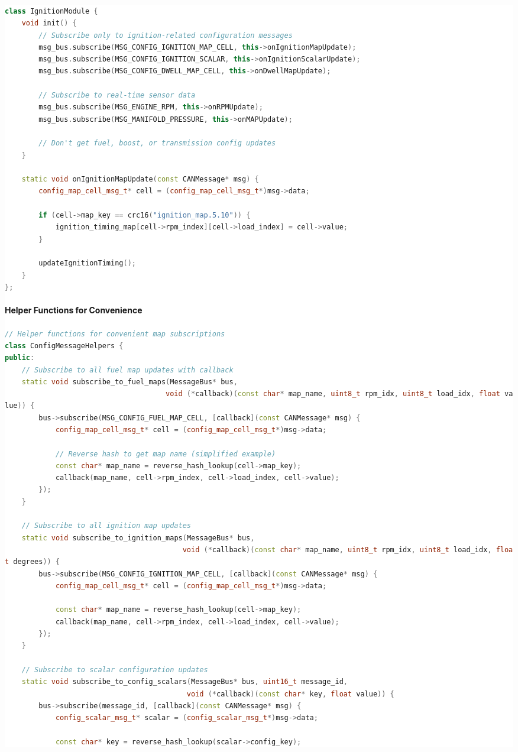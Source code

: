 ```cpp
class IgnitionModule {
    void init() {
        // Subscribe only to ignition-related configuration messages
        msg_bus.subscribe(MSG_CONFIG_IGNITION_MAP_CELL, this->onIgnitionMapUpdate);
        msg_bus.subscribe(MSG_CONFIG_IGNITION_SCALAR, this->onIgnitionScalarUpdate);
        msg_bus.subscribe(MSG_CONFIG_DWELL_MAP_CELL, this->onDwellMapUpdate);
        
        // Subscribe to real-time sensor data
        msg_bus.subscribe(MSG_ENGINE_RPM, this->onRPMUpdate);
        msg_bus.subscribe(MSG_MANIFOLD_PRESSURE, this->onMAPUpdate);
        
        // Don't get fuel, boost, or transmission config updates
    }
    
    static void onIgnitionMapUpdate(const CANMessage* msg) {
        config_map_cell_msg_t* cell = (config_map_cell_msg_t*)msg->data;
        
        if (cell->map_key == crc16("ignition_map.5.10")) {
            ignition_timing_map[cell->rpm_index][cell->load_index] = cell->value;
        }
        
        updateIgnitionTiming();
    }
};
```

#### **Helper Functions for Convenience**

```cpp
// Helper functions for convenient map subscriptions
class ConfigMessageHelpers {
public:
    // Subscribe to all fuel map updates with callback
    static void subscribe_to_fuel_maps(MessageBus* bus, 
                                      void (*callback)(const char* map_name, uint8_t rpm_idx, uint8_t load_idx, float value)) {
        bus->subscribe(MSG_CONFIG_FUEL_MAP_CELL, [callback](const CANMessage* msg) {
            config_map_cell_msg_t* cell = (config_map_cell_msg_t*)msg->data;
            
            // Reverse hash to get map name (simplified example)
            const char* map_name = reverse_hash_lookup(cell->map_key);
            callback(map_name, cell->rpm_index, cell->load_index, cell->value);
        });
    }
    
    // Subscribe to all ignition map updates
    static void subscribe_to_ignition_maps(MessageBus* bus,
                                          void (*callback)(const char* map_name, uint8_t rpm_idx, uint8_t load_idx, float degrees)) {
        bus->subscribe(MSG_CONFIG_IGNITION_MAP_CELL, [callback](const CANMessage* msg) {
            config_map_cell_msg_t* cell = (config_map_cell_msg_t*)msg->data;
            
            const char* map_name = reverse_hash_lookup(cell->map_key);
            callback(map_name, cell->rpm_index, cell->load_index, cell->value);
        });
    }
    
    // Subscribe to scalar configuration updates
    static void subscribe_to_config_scalars(MessageBus* bus, uint16_t message_id,
                                           void (*callback)(const char* key, float value)) {
        bus->subscribe(message_id, [callback](const CANMessage* msg) {
            config_scalar_msg_t* scalar = (config_scalar_msg_t*)msg->data;
            
            const char* key = reverse_hash_lookup(scalar->config_key);
```